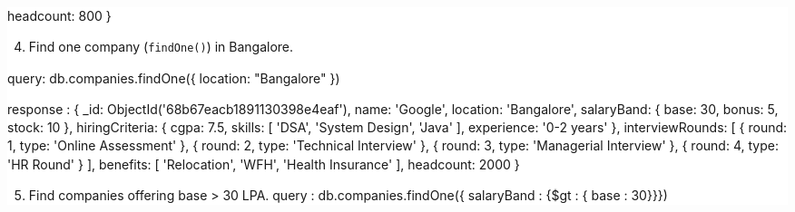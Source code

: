   headcount: 800
}

4. Find one company (`findOne()`) in Bangalore.

query: db.companies.findOne({ location: "Bangalore" })

response : 
{
  _id: ObjectId('68b67eacb1891130398e4eaf'),
  name: 'Google',
  location: 'Bangalore',
  salaryBand: {
    base: 30,
    bonus: 5,
    stock: 10
  },
  hiringCriteria: {
    cgpa: 7.5,
    skills: [
      'DSA',
      'System Design',
      'Java'
    ],
    experience: '0-2 years'
  },
  interviewRounds: [
    {
      round: 1,
      type: 'Online Assessment'
    },
    {
      round: 2,
      type: 'Technical Interview'
    },
    {
      round: 3,
      type: 'Managerial Interview'
    },
    {
      round: 4,
      type: 'HR Round'
    }
  ],
  benefits: [
    'Relocation',
    'WFH',
    'Health Insurance'
  ],
  headcount: 2000
}

5. Find companies offering base > 30 LPA.
query : db.companies.findOne({ salaryBand : {$gt : { base : 30}}})
